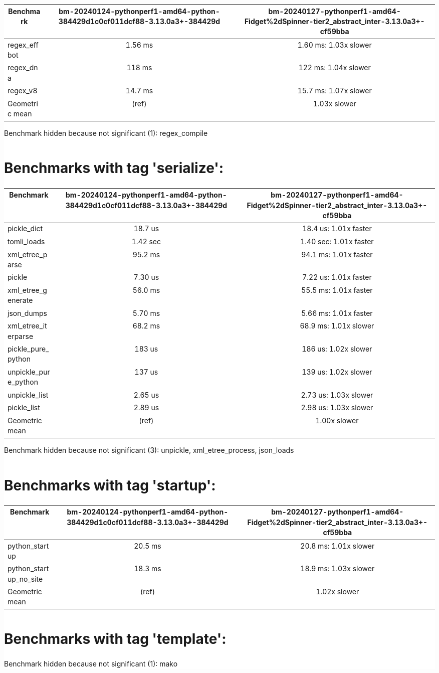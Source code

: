 | Benchmark      | bm-20240124-pythonperf1-amd64-python-384429d1c0cf011dcf88-3.13.0a3+-384429d | bm-20240127-pythonperf1-amd64-Fidget%2dSpinner-tier2_abstract_inter-3.13.0a3+-cf59bba |
|----------------|:---------------------------------------------------------------------------:|:-------------------------------------------------------------------------------------:|
| regex_effbot   | 1.56 ms                                                                     | 1.60 ms: 1.03x slower                                                                 |
| regex_dna      | 118 ms                                                                      | 122 ms: 1.04x slower                                                                  |
| regex_v8       | 14.7 ms                                                                     | 15.7 ms: 1.07x slower                                                                 |
| Geometric mean | (ref)                                                                       | 1.03x slower                                                                          |

Benchmark hidden because not significant (1): regex_compile

Benchmarks with tag 'serialize':
================================

| Benchmark            | bm-20240124-pythonperf1-amd64-python-384429d1c0cf011dcf88-3.13.0a3+-384429d | bm-20240127-pythonperf1-amd64-Fidget%2dSpinner-tier2_abstract_inter-3.13.0a3+-cf59bba |
|----------------------|:---------------------------------------------------------------------------:|:-------------------------------------------------------------------------------------:|
| pickle_dict          | 18.7 us                                                                     | 18.4 us: 1.01x faster                                                                 |
| tomli_loads          | 1.42 sec                                                                    | 1.40 sec: 1.01x faster                                                                |
| xml_etree_parse      | 95.2 ms                                                                     | 94.1 ms: 1.01x faster                                                                 |
| pickle               | 7.30 us                                                                     | 7.22 us: 1.01x faster                                                                 |
| xml_etree_generate   | 56.0 ms                                                                     | 55.5 ms: 1.01x faster                                                                 |
| json_dumps           | 5.70 ms                                                                     | 5.66 ms: 1.01x faster                                                                 |
| xml_etree_iterparse  | 68.2 ms                                                                     | 68.9 ms: 1.01x slower                                                                 |
| pickle_pure_python   | 183 us                                                                      | 186 us: 1.02x slower                                                                  |
| unpickle_pure_python | 137 us                                                                      | 139 us: 1.02x slower                                                                  |
| unpickle_list        | 2.65 us                                                                     | 2.73 us: 1.03x slower                                                                 |
| pickle_list          | 2.89 us                                                                     | 2.98 us: 1.03x slower                                                                 |
| Geometric mean       | (ref)                                                                       | 1.00x slower                                                                          |

Benchmark hidden because not significant (3): unpickle, xml_etree_process, json_loads

Benchmarks with tag 'startup':
==============================

| Benchmark              | bm-20240124-pythonperf1-amd64-python-384429d1c0cf011dcf88-3.13.0a3+-384429d | bm-20240127-pythonperf1-amd64-Fidget%2dSpinner-tier2_abstract_inter-3.13.0a3+-cf59bba |
|------------------------|:---------------------------------------------------------------------------:|:-------------------------------------------------------------------------------------:|
| python_startup         | 20.5 ms                                                                     | 20.8 ms: 1.01x slower                                                                 |
| python_startup_no_site | 18.3 ms                                                                     | 18.9 ms: 1.03x slower                                                                 |
| Geometric mean         | (ref)                                                                       | 1.02x slower                                                                          |

Benchmarks with tag 'template':
===============================

Benchmark hidden because not significant (1): mako
